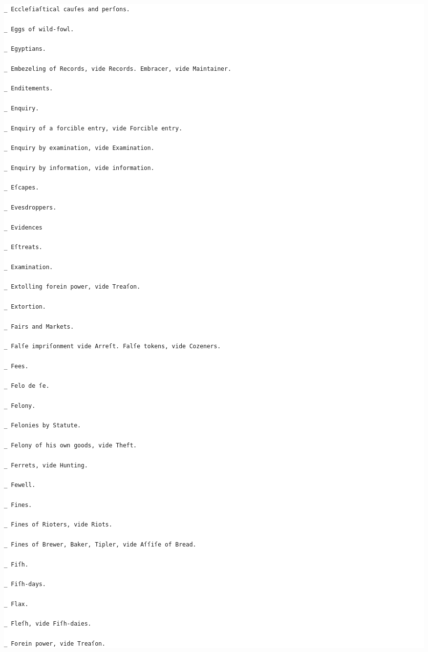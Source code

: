     _ Eccleſiaſtical cauſes and perſons.

    _ Eggs of wild-fowl.

    _ Egyptians.

    _ Embezeling of Records, vide Records. Embracer, vide Maintainer.

    _ Enditements.

    _ Enquiry.

    _ Enquiry of a forcible entry, vide Forcible entry.

    _ Enquiry by examination, vide Examination.

    _ Enquiry by information, vide information.

    _ Eſcapes.

    _ Evesdroppers.

    _ Evidences

    _ Eſtreats.

    _ Examination.

    _ Extolling forein power, vide Treaſon.

    _ Extortion.

    _ Fairs and Markets.

    _ Falſe impriſonment vide Arreſt. Falſe tokens, vide Cozeners.

    _ Fees.

    _ Felo de ſe.

    _ Felony.

    _ Felonies by Statute.

    _ Felony of his own goods, vide Theft. 

    _ Ferrets, vide Hunting.

    _ Fewell.

    _ Fines.

    _ Fines of Rioters, vide Riots. 

    _ Fines of Brewer, Baker, Tipler, vide Aſſiſe of Bread.

    _ Fiſh.

    _ Fiſh-days.

    _ Flax.

    _ Fleſh, vide Fiſh-daies. 

    _ Forein power, vide Treaſon. 
